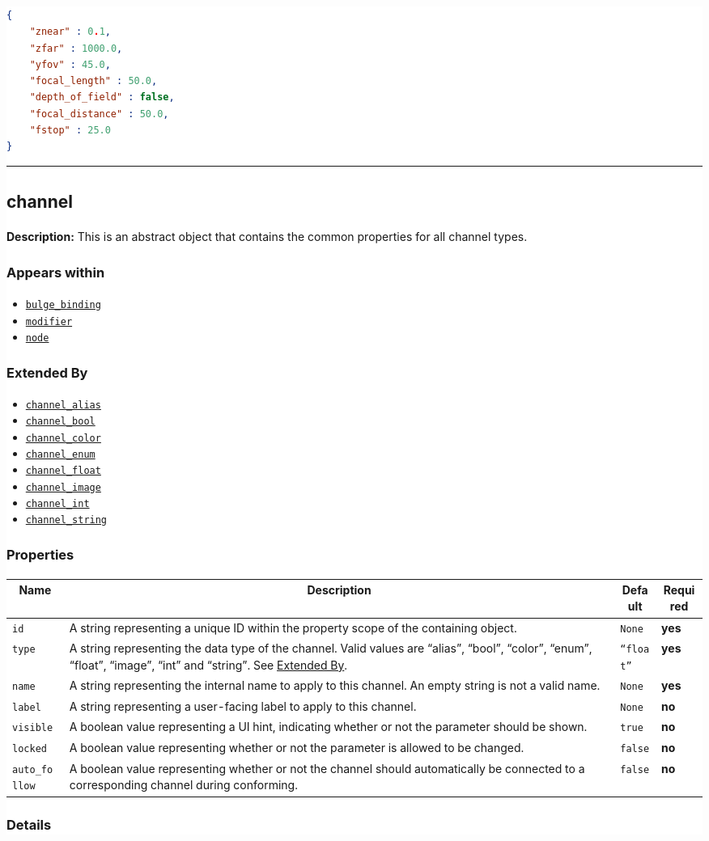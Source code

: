```json
{
    "znear" : 0.1,
    "zfar" : 1000.0,
    "yfov" : 45.0,
    "focal_length" : 50.0,
    "depth_of_field" : false,
    "focal_distance" : 50.0,
    "fstop" : 25.0
}
```

---

<h2 id="dson-def-channel">channel</h2>

**Description:**
This is an abstract object that contains the common properties for all channel types.




<h3 id="dson-def-channel-appears-within">Appears within</h3>

- [`bulge_binding`](#dson-def-bulge-binding)
- [`modifier`](#dson-def-modifier)
- [`node`](#dson-def-node)

<h3 id="dson-def-channel-extended-by">Extended By</h3>

- [`channel_alias`](#dson-def-channel-alias)
- [`channel_bool`](#dson-def-channel-bool)
- [`channel_color`](#dson-def-channel-color)
- [`channel_enum`](#dson-def-channel-enum)
- [`channel_float`](#dson-def-channel-float)
- [`channel_image`](#dson-def-channel-image)
- [`channel_int`](#dson-def-channel-int)
- [`channel_string`](#dson-def-channel-string)

<h3 id="dson-def-channel-properties">Properties</h3>

| Name          | Description                                                                                                                                                                                     | Default   | Required |
| ------------- | ----------------------------------------------------------------------------------------------------------------------------------------------------------------------------------------------- | --------- | -------- |
| `id`          | A string representing a unique ID within the property scope of the containing object.                                                                                                           | `None`    | **yes**  |
| `type`        | A string representing the data type of the channel. Valid values are “alias”, “bool”, “color”, “enum”, “float”, “image”, “int” and “string”.  See [Extended By](#dson-def-channel-extended_by). | `“float”` | **yes**  |
| `name`        | A string representing the internal name to apply to this channel. An empty string is not a valid name.                                                                                          | `None`    | **yes**  |
| `label`       | A string representing a user-facing label to apply to this channel.                                                                                                                             | `None`    | **no**   |
| `visible`     | A boolean value representing a UI hint, indicating whether or not the parameter should be shown.                                                                                                | `true`    | **no**   |
| `locked`      | A boolean value representing whether or not the parameter is allowed to be changed.                                                                                                             | `false`   | **no**   |
| `auto_follow` | A boolean value representing whether or not the channel should automatically be connected to a corresponding channel during conforming.                                                         | `false`   | **no**   |

<h3 id="dson-def-channel-details">Details</h3>
